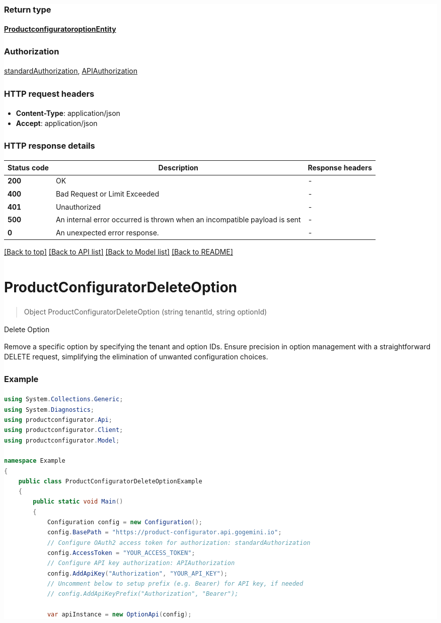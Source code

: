 ### Return type

[**ProductconfiguratoroptionEntity**](ProductconfiguratoroptionEntity.md)

### Authorization

[standardAuthorization](../README.md#standardAuthorization), [APIAuthorization](../README.md#APIAuthorization)

### HTTP request headers

 - **Content-Type**: application/json
 - **Accept**: application/json


### HTTP response details
| Status code | Description | Response headers |
|-------------|-------------|------------------|
| **200** | OK |  -  |
| **400** | Bad Request or Limit Exceeded |  -  |
| **401** | Unauthorized |  -  |
| **500** | An internal error occurred is thrown when an incompatible payload is sent |  -  |
| **0** | An unexpected error response. |  -  |

[[Back to top]](#) [[Back to API list]](../README.md#documentation-for-api-endpoints) [[Back to Model list]](../README.md#documentation-for-models) [[Back to README]](../README.md)

<a id="productconfiguratordeleteoption"></a>
# **ProductConfiguratorDeleteOption**
> Object ProductConfiguratorDeleteOption (string tenantId, string optionId)

Delete Option

Remove a specific option by specifying the tenant and option IDs. Ensure precision in option management with a straightforward DELETE request, simplifying the elimination of unwanted configuration choices.

### Example
```csharp
using System.Collections.Generic;
using System.Diagnostics;
using productconfigurator.Api;
using productconfigurator.Client;
using productconfigurator.Model;

namespace Example
{
    public class ProductConfiguratorDeleteOptionExample
    {
        public static void Main()
        {
            Configuration config = new Configuration();
            config.BasePath = "https://product-configurator.api.gogemini.io";
            // Configure OAuth2 access token for authorization: standardAuthorization
            config.AccessToken = "YOUR_ACCESS_TOKEN";
            // Configure API key authorization: APIAuthorization
            config.AddApiKey("Authorization", "YOUR_API_KEY");
            // Uncomment below to setup prefix (e.g. Bearer) for API key, if needed
            // config.AddApiKeyPrefix("Authorization", "Bearer");

            var apiInstance = new OptionApi(config);
```